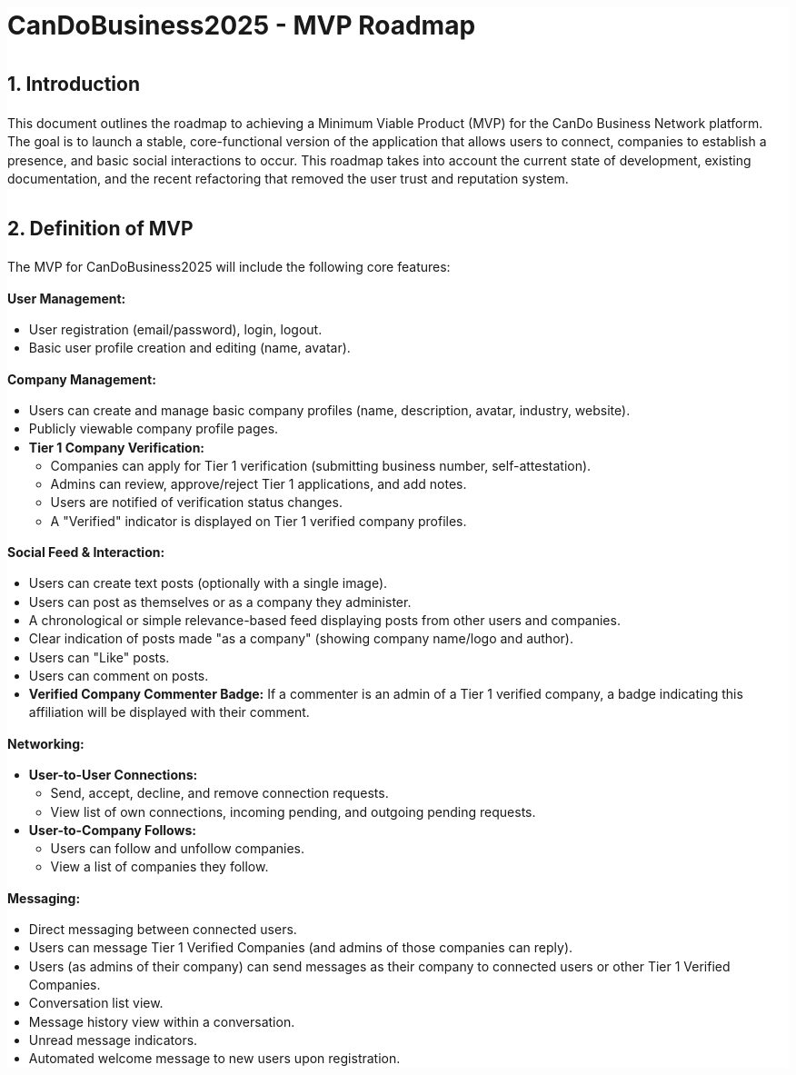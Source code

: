 # CanDoBusiness2025 - MVP Roadmap

## 1. Introduction

This document outlines the roadmap to achieving a Minimum Viable Product (MVP) for the CanDo Business Network platform. The goal is to launch a stable, core-functional version of the application that allows users to connect, companies to establish a presence, and basic social interactions to occur. This roadmap takes into account the current state of development, existing documentation, and the recent refactoring that removed the user trust and reputation system.

## 2. Definition of MVP

The MVP for CanDoBusiness2025 will include the following core features:

**User Management:**
*   User registration (email/password), login, logout.
*   Basic user profile creation and editing (name, avatar).

**Company Management:**
*   Users can create and manage basic company profiles (name, description, avatar, industry, website).
*   Publicly viewable company profile pages.
*   **Tier 1 Company Verification:**
    *   Companies can apply for Tier 1 verification (submitting business number, self-attestation).
    *   Admins can review, approve/reject Tier 1 applications, and add notes.
    *   Users are notified of verification status changes.
    *   A "Verified" indicator is displayed on Tier 1 verified company profiles.

**Social Feed & Interaction:**
*   Users can create text posts (optionally with a single image).
*   Users can post as themselves or as a company they administer.
*   A chronological or simple relevance-based feed displaying posts from other users and companies.
*   Clear indication of posts made "as a company" (showing company name/logo and author).
*   Users can "Like" posts.
*   Users can comment on posts.
*   **Verified Company Commenter Badge:** If a commenter is an admin of a Tier 1 verified company, a badge indicating this affiliation will be displayed with their comment.

**Networking:**
*   **User-to-User Connections:**
    *   Send, accept, decline, and remove connection requests.
    *   View list of own connections, incoming pending, and outgoing pending requests.
*   **User-to-Company Follows:**
    *   Users can follow and unfollow companies.
    *   View a list of companies they follow.

**Messaging:**
*   Direct messaging between connected users.
*   Users can message Tier 1 Verified Companies (and admins of those companies can reply).
*   Users (as admins of their company) can send messages as their company to connected users or other Tier 1 Verified Companies.
*   Conversation list view.
*   Message history view within a conversation.
*   Unread message indicators.
*   Automated welcome message to new users upon registration.
